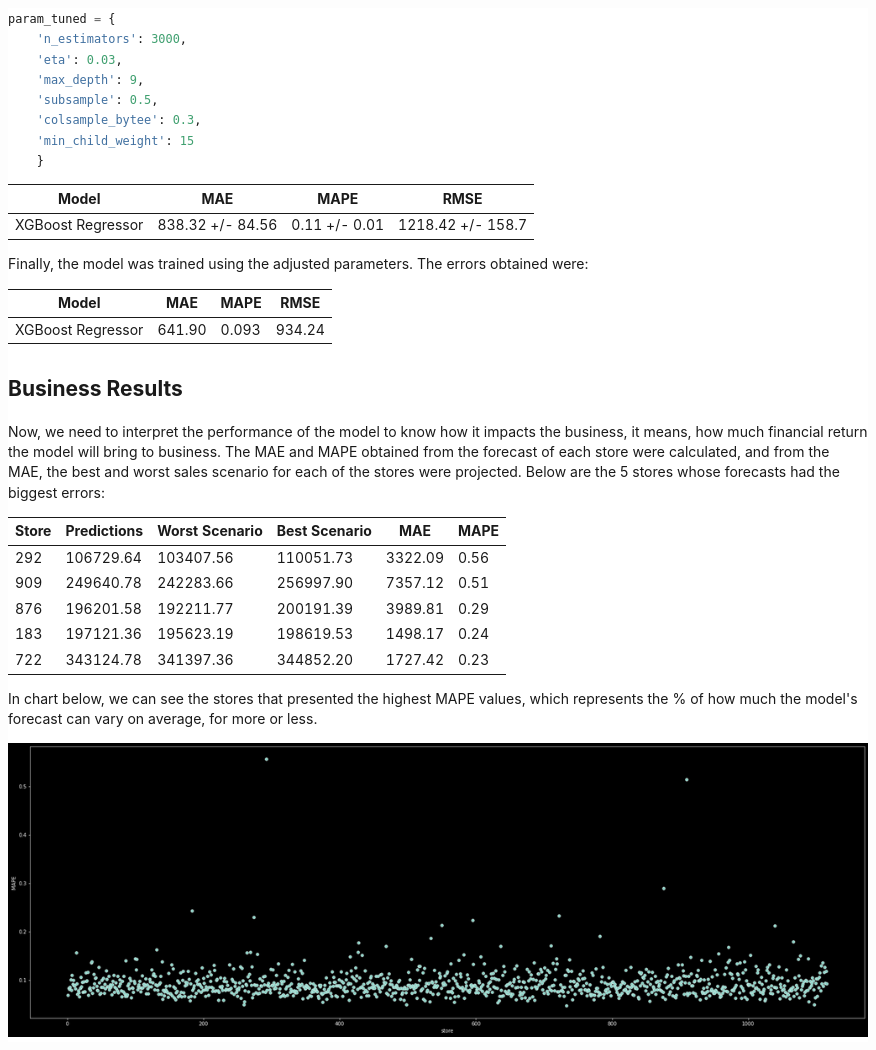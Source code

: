```python
param_tuned = {
    'n_estimators': 3000,
    'eta': 0.03,
    'max_depth': 9,
    'subsample': 0.5,
    'colsample_bytee': 0.3,
    'min_child_weight': 15 
    }
```
|Model|MAE|MAPE|RMSE|
|----------------|----------------|-------------|-----------------|
XGBoost Regressor|838.32 +/- 84.56|0.11 +/- 0.01|1218.42 +/- 158.7|

Finally, the model was trained using the adjusted parameters. The errors obtained were:

|Model|MAE|MAPE|RMSE|
|----------------|------|-----|------|
XGBoost Regressor|641.90|0.093|934.24|


## Business Results

Now, we need to interpret the performance of the model to know how it impacts the business, it means, how much financial return the model will bring to business. The MAE and MAPE obtained from the forecast of each store were calculated, and from the MAE, the best and worst sales scenario for each of the stores were projected. Below are the 5 stores whose forecasts had the biggest errors:

Store|Predictions|Worst Scenario |Best Scenario|MAE    |MAPE|
-----|-----------|---------------|-------------|-------|----|
292	 | 106729.64 |103407.56	     |110051.73    |3322.09|0.56|
909	 | 249640.78 |242283.66	     |256997.90    |7357.12|0.51|
876	 | 196201.58 |192211.77	     |200191.39    |3989.81|0.29|
183	 | 197121.36 |195623.19	     |198619.53    |1498.17|0.24|
722	 | 343124.78 |341397.36	     |344852.20    |1727.42|0.23|

In chart below, we can see the stores that presented the highest MAPE values, which represents the % of how much the model's forecast can vary on average, for more or less.

![mape](img/mape.png)
